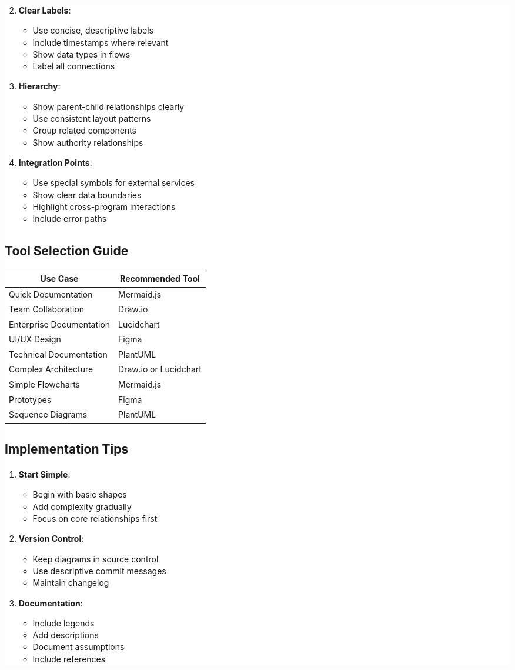 2. **Clear Labels**:
   - Use concise, descriptive labels
   - Include timestamps where relevant
   - Show data types in flows
   - Label all connections

3. **Hierarchy**:
   - Show parent-child relationships clearly
   - Use consistent layout patterns
   - Group related components
   - Show authority relationships

4. **Integration Points**:
   - Use special symbols for external services
   - Show clear data boundaries
   - Highlight cross-program interactions
   - Include error paths

## Tool Selection Guide

| Use Case | Recommended Tool |
|----------|------------------|
| Quick Documentation | Mermaid.js |
| Team Collaboration | Draw.io |
| Enterprise Documentation | Lucidchart |
| UI/UX Design | Figma |
| Technical Documentation | PlantUML |
| Complex Architecture | Draw.io or Lucidchart |
| Simple Flowcharts | Mermaid.js |
| Prototypes | Figma |
| Sequence Diagrams | PlantUML |

## Implementation Tips

1. **Start Simple**:
   - Begin with basic shapes
   - Add complexity gradually
   - Focus on core relationships first

2. **Version Control**:
   - Keep diagrams in source control
   - Use descriptive commit messages
   - Maintain changelog

3. **Documentation**:
   - Include legends
   - Add descriptions
   - Document assumptions
   - Include references
